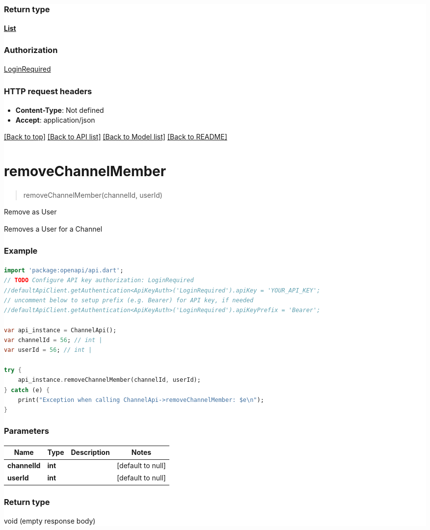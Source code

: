 ### Return type

[**List<Message>**](Message.md)

### Authorization

[LoginRequired](../README.md#LoginRequired)

### HTTP request headers

 - **Content-Type**: Not defined
 - **Accept**: application/json

[[Back to top]](#) [[Back to API list]](../README.md#documentation-for-api-endpoints) [[Back to Model list]](../README.md#documentation-for-models) [[Back to README]](../README.md)

# **removeChannelMember**
> removeChannelMember(channelId, userId)

Remove as User

Removes a User for a Channel

### Example 
```dart
import 'package:openapi/api.dart';
// TODO Configure API key authorization: LoginRequired
//defaultApiClient.getAuthentication<ApiKeyAuth>('LoginRequired').apiKey = 'YOUR_API_KEY';
// uncomment below to setup prefix (e.g. Bearer) for API key, if needed
//defaultApiClient.getAuthentication<ApiKeyAuth>('LoginRequired').apiKeyPrefix = 'Bearer';

var api_instance = ChannelApi();
var channelId = 56; // int | 
var userId = 56; // int | 

try { 
    api_instance.removeChannelMember(channelId, userId);
} catch (e) {
    print("Exception when calling ChannelApi->removeChannelMember: $e\n");
}
```

### Parameters

Name | Type | Description  | Notes
------------- | ------------- | ------------- | -------------
 **channelId** | **int**|  | [default to null]
 **userId** | **int**|  | [default to null]

### Return type

void (empty response body)
